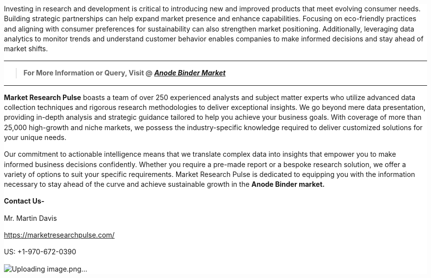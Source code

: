 Investing in research and development is critical to introducing new and improved products that meet evolving consumer needs. Building strategic partnerships can help expand market presence and enhance capabilities. Focusing on eco-friendly practices and aligning with consumer preferences for sustainability can also strengthen market positioning. Additionally, leveraging data analytics to monitor trends and understand customer behavior enables companies to make informed decisions and stay ahead of market shifts.</p><hr /><blockquote><p><strong>For More Information or Query, Visit @&nbsp;<em><a href="https://marketresearchpulse.com/report/50045/anode-binder-market?utm_source=Linkedin&utm_medium=021">Anode Binder Market</a></em></strong></p></blockquote><hr /><p><strong>Market Research Pulse</strong> boasts a team of over 250 experienced analysts and subject matter experts who utilize advanced data collection techniques and rigorous research methodologies to deliver exceptional insights. We go beyond mere data presentation, providing in-depth analysis and strategic guidance tailored to help you achieve your business goals. With coverage of more than 25,000 high-growth and niche markets, we possess the industry-specific knowledge required to deliver customized solutions for your unique needs.</p><p>Our commitment to actionable intelligence means that we translate complex data into insights that empower you to make informed business decisions confidently. Whether you require a pre-made report or a bespoke research solution, we offer a variety of options to suit your specific requirements. Market Research Pulse is dedicated to equipping you with the information necessary to stay ahead of the curve and achieve sustainable growth in the <strong>Anode Binder market.</strong></p><p><strong>Contact Us-</strong></p><p>Mr. Martin Davis</p><p>https://marketresearchpulse.com/</p><p>US: +1-970-672-0390</p>
![Uploading image.png…]()
